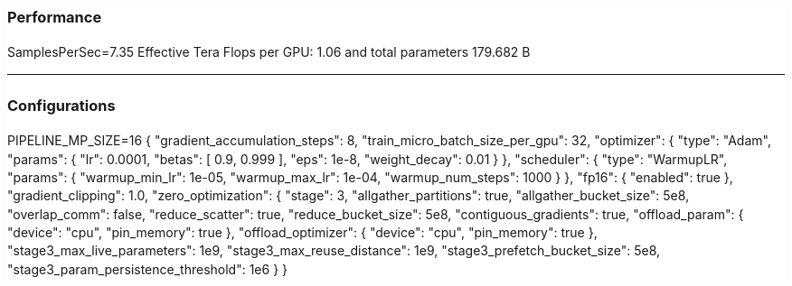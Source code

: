 ### Performance
SamplesPerSec=7.35
Effective Tera Flops per GPU: 1.06 and total parameters 179.682 B

---

### Configurations

PIPELINE_MP_SIZE=16
{
  "gradient_accumulation_steps": 8,
  "train_micro_batch_size_per_gpu": 32,
  "optimizer": {
    "type": "Adam",
    "params": {
      "lr": 0.0001,
      "betas": [
        0.9,
        0.999
      ],
      "eps": 1e-8,
      "weight_decay": 0.01
    }
  },
  "scheduler": {
    "type": "WarmupLR",
    "params": {
      "warmup_min_lr": 1e-05,
      "warmup_max_lr": 1e-04,
      "warmup_num_steps": 1000
    }
  },
  "fp16": {
    "enabled": true
  },
  "gradient_clipping": 1.0,
  "zero_optimization": {
    "stage": 3,
    "allgather_partitions": true,
    "allgather_bucket_size": 5e8,
    "overlap_comm": false,
    "reduce_scatter": true,
    "reduce_bucket_size": 5e8,
    "contiguous_gradients": true,
    "offload_param": {
      "device": "cpu",
      "pin_memory": true
    },
    "offload_optimizer": {
      "device": "cpu",
      "pin_memory": true
    },
    "stage3_max_live_parameters": 1e9,
    "stage3_max_reuse_distance": 1e9,
    "stage3_prefetch_bucket_size": 5e8,
    "stage3_param_persistence_threshold": 1e6
  }
}

